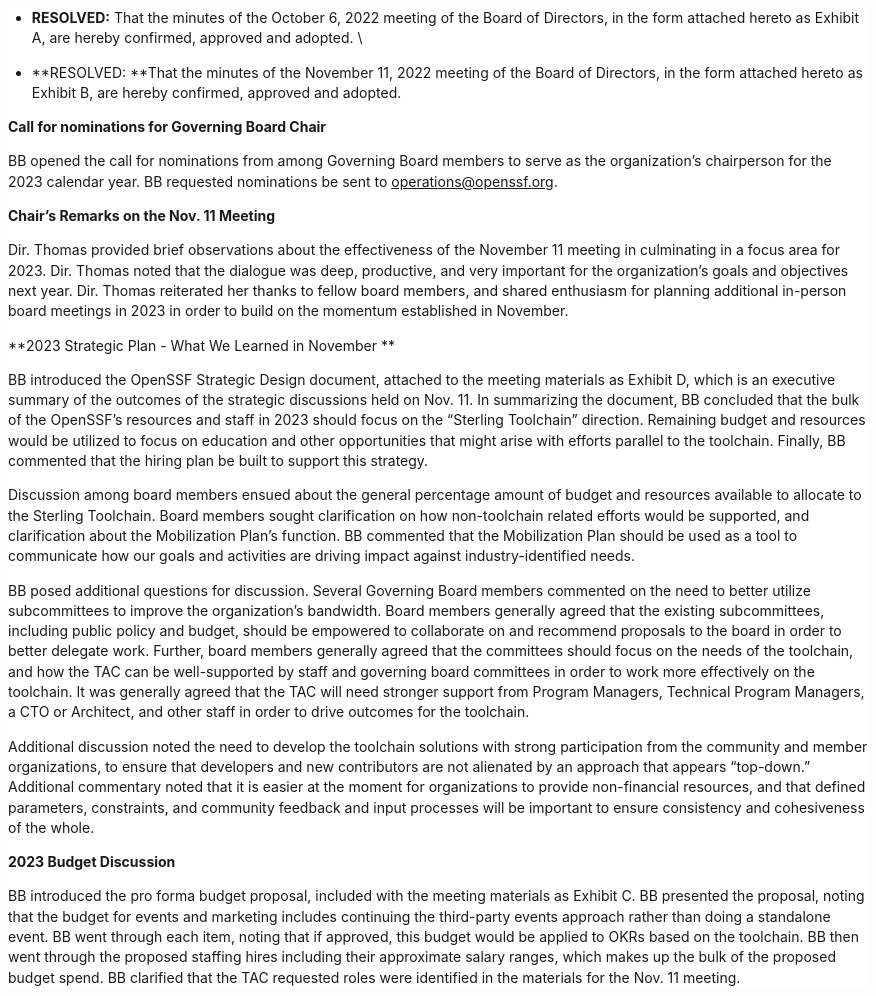 


* **RESOLVED:** That the minutes of the October 6, 2022 meeting of the Board of Directors, in the form attached hereto as Exhibit A, are hereby confirmed, approved and adopted. \

* **RESOLVED: **That the minutes of the November 11, 2022 meeting of the Board of Directors, in the form attached hereto as Exhibit B, are hereby confirmed, approved and adopted.

**Call for nominations for Governing Board Chair**

BB opened the call for nominations from among Governing Board members to serve as the organization’s chairperson for the 2023 calendar year. BB requested nominations be sent to [operations@openssf.org](mailto:operations@openssf.org). 

**Chair’s Remarks on the Nov. 11 Meeting**

Dir. Thomas provided brief observations about the effectiveness of the November 11 meeting in culminating in a focus area for 2023. Dir. Thomas noted that the dialogue was deep, productive, and very important for the organization’s goals and objectives next year. Dir. Thomas reiterated her thanks to fellow board members, and shared enthusiasm for planning additional in-person board meetings in 2023 in order to build on the momentum established in November.

**2023 Strategic Plan - What We Learned in November **

BB introduced the OpenSSF Strategic Design document, attached to the meeting materials as Exhibit D, which is an executive summary of the outcomes of the strategic discussions held on Nov. 11. In summarizing the document, BB concluded that the bulk of the OpenSSF’s resources and staff in 2023 should focus on the “Sterling Toolchain” direction. Remaining budget and resources would be utilized to focus on education and other opportunities that might arise with efforts parallel to the toolchain. Finally, BB commented that the hiring plan be built to support this strategy.

Discussion among board members ensued about the general percentage amount of budget and resources available to allocate to the Sterling Toolchain. Board members sought clarification on how non-toolchain related efforts would be supported, and clarification about the Mobilization Plan’s function. BB commented that the Mobilization Plan should be used as a tool to communicate how our goals and activities are driving impact against industry-identified needs. 

BB posed additional questions for discussion. Several Governing Board members commented on the need to better utilize subcommittees to improve the organization’s bandwidth. Board members generally agreed that the existing subcommittees, including public policy and budget, should be empowered to collaborate on and recommend proposals to the board in order to better delegate work. Further, board members generally agreed that the committees should focus on the needs of the toolchain, and how the TAC can be well-supported by staff and governing board committees in order to work more effectively on the toolchain. It was generally agreed that the TAC will need stronger support from Program Managers, Technical Program Managers, a CTO or Architect, and other staff in order to drive outcomes for the toolchain. 

Additional discussion noted the need to develop the toolchain solutions with strong participation from the community and member organizations, to ensure that developers and new contributors are not alienated by an approach that appears “top-down.” Additional commentary noted that it is easier at the moment for organizations to provide non-financial resources,  and that defined parameters, constraints, and community feedback and input processes will be important to ensure consistency and cohesiveness of the whole.

**2023 Budget Discussion**

BB introduced the pro forma budget proposal, included with the meeting materials as Exhibit C. BB presented the proposal, noting that the budget for events and marketing includes continuing the third-party events approach rather than doing a standalone event. BB went through each item, noting that if approved, this budget would be applied to OKRs based on the toolchain. BB then went through the proposed staffing hires including their approximate salary ranges, which makes up the bulk of the proposed budget spend. BB clarified that the TAC requested roles were identified in the materials for the Nov. 11 meeting.
